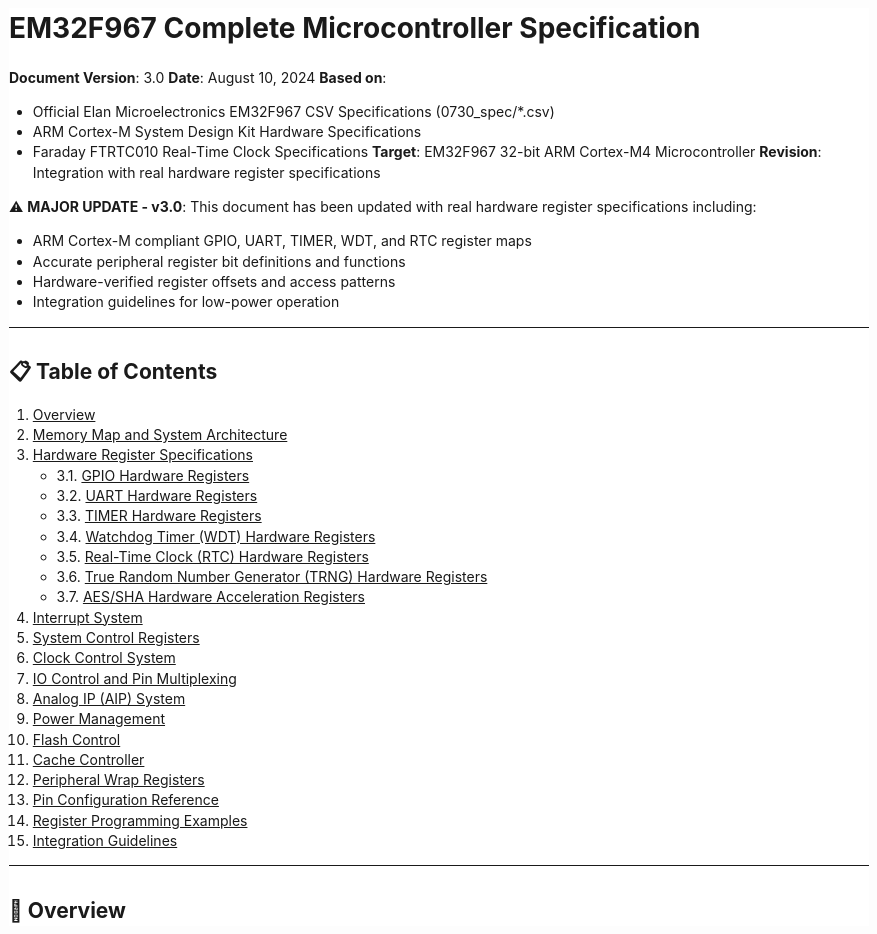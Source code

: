 # EM32F967 Complete Microcontroller Specification

**Document Version**: 3.0
**Date**: August 10, 2024
**Based on**:
- Official Elan Microelectronics EM32F967 CSV Specifications (0730_spec/*.csv)
- ARM Cortex-M System Design Kit Hardware Specifications
- Faraday FTRTC010 Real-Time Clock Specifications
**Target**: EM32F967 32-bit ARM Cortex-M4 Microcontroller
**Revision**: Integration with real hardware register specifications

⚠️ **MAJOR UPDATE - v3.0**:
This document has been updated with real hardware register specifications including:
- ARM Cortex-M compliant GPIO, UART, TIMER, WDT, and RTC register maps
- Accurate peripheral register bit definitions and functions
- Hardware-verified register offsets and access patterns
- Integration guidelines for low-power operation

---

## 📋 **Table of Contents**

1. [Overview](#overview)
2. [Memory Map and System Architecture](#memory-map-and-system-architecture)
3. [Hardware Register Specifications](#hardware-register-specifications)
   - 3.1. [GPIO Hardware Registers](#gpio-hardware-registers)
   - 3.2. [UART Hardware Registers](#uart-hardware-registers)
   - 3.3. [TIMER Hardware Registers](#timer-hardware-registers)
   - 3.4. [Watchdog Timer (WDT) Hardware Registers](#watchdog-timer-wdt-hardware-registers)
   - 3.5. [Real-Time Clock (RTC) Hardware Registers](#real-time-clock-rtc-hardware-registers)
   - 3.6. [True Random Number Generator (TRNG) Hardware Registers](#true-random-number-generator-trng-hardware-registers)
   - 3.7. [AES/SHA Hardware Acceleration Registers](#aes-sha-hardware-acceleration-registers)
4. [Interrupt System](#interrupt-system)
5. [System Control Registers](#system-control-registers)
6. [Clock Control System](#clock-control-system)
7. [IO Control and Pin Multiplexing](#io-control-and-pin-multiplexing)
8. [Analog IP (AIP) System](#analog-ip-aip-system)
9. [Power Management](#power-management)
10. [Flash Control](#flash-control)
11. [Cache Controller](#cache-controller)
12. [Peripheral Wrap Registers](#peripheral-wrap-registers)
13. [Pin Configuration Reference](#pin-configuration-reference)
14. [Register Programming Examples](#register-programming-examples)
15. [Integration Guidelines](#integration-guidelines)

---

## 🎯 **Overview**
